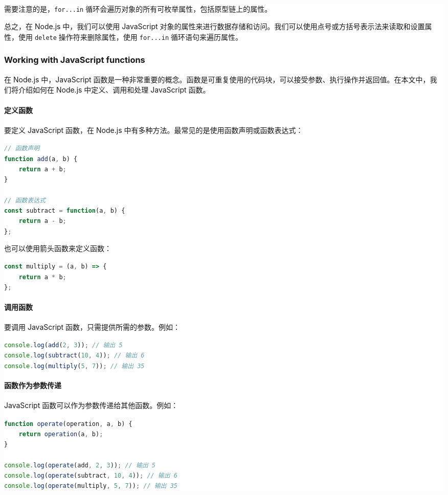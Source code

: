 需要注意的是，`for...in` 循环会遍历对象的所有可枚举属性，包括原型链上的属性。

总之，在 Node.js 中，我们可以使用 JavaScript 对象的属性来进行数据存储和访问。我们可以使用点号或方括号表示法来读取和设置属性，使用 `delete` 操作符来删除属性，使用 `for...in` 循环语句来遍历属性。
### Working with JavaScript functions

在 Node.js 中，JavaScript 函数是一种非常重要的概念。函数是可重复使用的代码块，可以接受参数、执行操作并返回值。在本文中，我们将介绍如何在 Node.js 中定义、调用和处理 JavaScript 函数。

#### 定义函数

要定义 JavaScript 函数，在 Node.js 中有多种方法。最常见的是使用函数声明或函数表达式：

```javascript
// 函数声明
function add(a, b) {
    return a + b;
}

// 函数表达式
const subtract = function(a, b) {
    return a - b;
};
```

也可以使用箭头函数来定义函数：

```javascript
const multiply = (a, b) => {
    return a * b;
};
```

#### 调用函数

要调用 JavaScript 函数，只需提供所需的参数。例如：

```javascript
console.log(add(2, 3)); // 输出 5
console.log(subtract(10, 4)); // 输出 6
console.log(multiply(5, 7)); // 输出 35
```

#### 函数作为参数传递

JavaScript 函数可以作为参数传递给其他函数。例如：

```javascript
function operate(operation, a, b) {
    return operation(a, b);
}

console.log(operate(add, 2, 3)); // 输出 5
console.log(operate(subtract, 10, 4)); // 输出 6
console.log(operate(multiply, 5, 7)); // 输出 35
```
